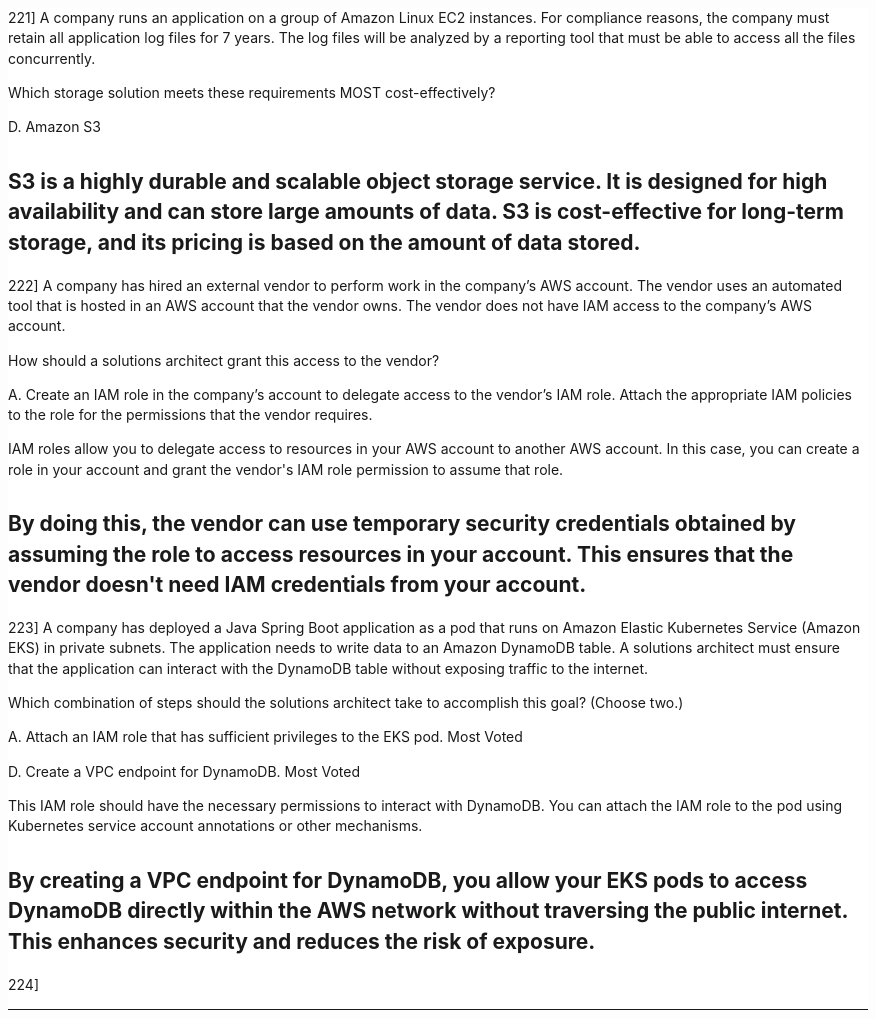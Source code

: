 221] A company runs an application on a group of Amazon Linux EC2 instances. For compliance reasons, the company must retain all application log files for 7 years. The log files will be analyzed by a reporting tool that must be able to access all the files concurrently.

Which storage solution meets these requirements MOST cost-effectively?

D. Amazon S3

S3 is a highly durable and scalable object storage service. It is designed for high availability and can store large amounts of data. S3 is cost-effective for long-term storage, and its pricing is based on the amount of data stored.
--------------------------------------------------------------------------------------------

222] A company has hired an external vendor to perform work in the company’s AWS account. The vendor uses an automated tool that is hosted in an AWS account that the vendor owns. The vendor does not have IAM access to the company’s AWS account.

How should a solutions architect grant this access to the vendor?

A. Create an IAM role in the company’s account to delegate access to the vendor’s IAM role. Attach the appropriate IAM policies to the role for the permissions that the vendor requires.

IAM roles allow you to delegate access to resources in your AWS account to another AWS account. In this case, you can create a role in your account and grant the vendor's IAM role permission to assume that role.

By doing this, the vendor can use temporary security credentials obtained by assuming the role to access resources in your account. This ensures that the vendor doesn't need IAM credentials from your account.
-------------------------------------------------------------------------------------------------

223] A company has deployed a Java Spring Boot application as a pod that runs on Amazon Elastic Kubernetes Service (Amazon EKS) in private subnets. The application needs to write data to an Amazon DynamoDB table. A solutions architect must ensure that the application can interact with the DynamoDB table without exposing traffic to the internet.

Which combination of steps should the solutions architect take to accomplish this goal? (Choose two.)

A. Attach an IAM role that has sufficient privileges to the EKS pod. Most Voted

D. Create a VPC endpoint for DynamoDB. Most Voted

This IAM role should have the necessary permissions to interact with DynamoDB. You can attach the IAM role to the pod using Kubernetes service account annotations or other mechanisms.

By creating a VPC endpoint for DynamoDB, you allow your EKS pods to access DynamoDB directly within the AWS network without traversing the public internet. This enhances security and reduces the risk of exposure.
----------------------------------------------------------------------------------------

224] 






-------------------------------------------------------------------------------------
